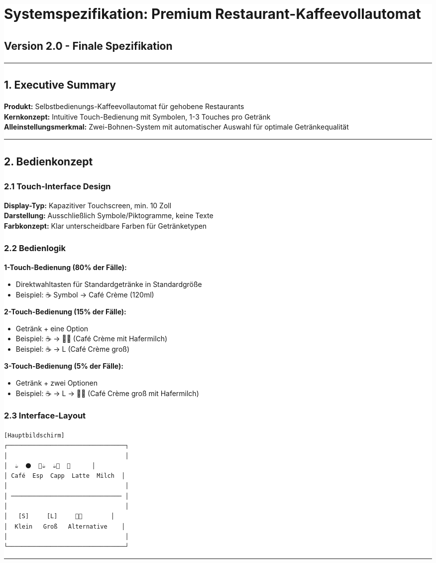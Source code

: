 # Systemspezifikation: Premium Restaurant-Kaffeevollautomat
## Version 2.0 - Finale Spezifikation

---

## 1. Executive Summary

**Produkt:** Selbstbedienungs-Kaffeevollautomat für gehobene Restaurants  
**Kernkonzept:** Intuitive Touch-Bedienung mit Symbolen, 1-3 Touches pro Getränk  
**Alleinstellungsmerkmal:** Zwei-Bohnen-System mit automatischer Auswahl für optimale Getränkequalität

---

## 2. Bedienkonzept

### 2.1 Touch-Interface Design

**Display-Typ:** Kapazitiver Touchscreen, min. 10 Zoll  
**Darstellung:** Ausschließlich Symbole/Piktogramme, keine Texte  
**Farbkonzept:** Klar unterscheidbare Farben für Getränketypen

### 2.2 Bedienlogik

**1-Touch-Bedienung (80% der Fälle):**
- Direktwahltasten für Standardgetränke in Standardgröße
- Beispiel: ☕ Symbol → Café Crème (120ml)

**2-Touch-Bedienung (15% der Fälle):**
- Getränk + eine Option
- Beispiel: ☕ → 🥛🌾 (Café Crème mit Hafermilch)
- Beispiel: ☕ → L (Café Crème groß)

**3-Touch-Bedienung (5% der Fälle):**
- Getränk + zwei Optionen
- Beispiel: ☕ → L → 🥛🌾 (Café Crème groß mit Hafermilch)

### 2.3 Interface-Layout

```
[Hauptbildschirm]
┌─────────────────────────────────┐
│                                 │
│  ☕  ⚫  🥛☕  ☕🥛  🥛      │
│ Café  Esp  Capp  Latte  Milch  │
│                                 │
│ ─────────────────────────────── │
│                                 │
│   [S]     [L]     🥛🌾        │
│  Klein   Groß   Alternative    │
│                                 │
└─────────────────────────────────┘
```

---